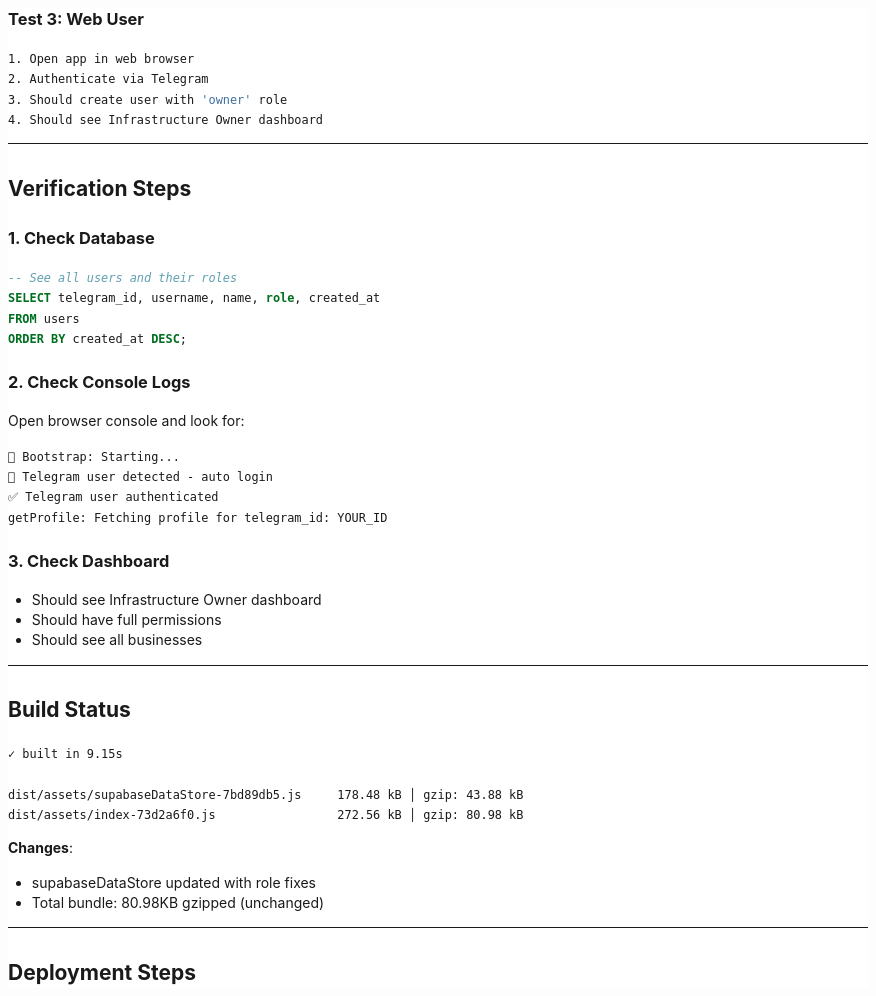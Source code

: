### Test 3: Web User
```bash
1. Open app in web browser
2. Authenticate via Telegram
3. Should create user with 'owner' role
4. Should see Infrastructure Owner dashboard
```

---

## Verification Steps

### 1. Check Database
```sql
-- See all users and their roles
SELECT telegram_id, username, name, role, created_at
FROM users
ORDER BY created_at DESC;
```

### 2. Check Console Logs
Open browser console and look for:
```
🔧 Bootstrap: Starting...
👤 Telegram user detected - auto login
✅ Telegram user authenticated
getProfile: Fetching profile for telegram_id: YOUR_ID
```

### 3. Check Dashboard
- Should see Infrastructure Owner dashboard
- Should have full permissions
- Should see all businesses

---

## Build Status

```bash
✓ built in 9.15s

dist/assets/supabaseDataStore-7bd89db5.js     178.48 kB │ gzip: 43.88 kB
dist/assets/index-73d2a6f0.js                 272.56 kB │ gzip: 80.98 kB
```

**Changes**:
- supabaseDataStore updated with role fixes
- Total bundle: 80.98KB gzipped (unchanged)

---

## Deployment Steps
